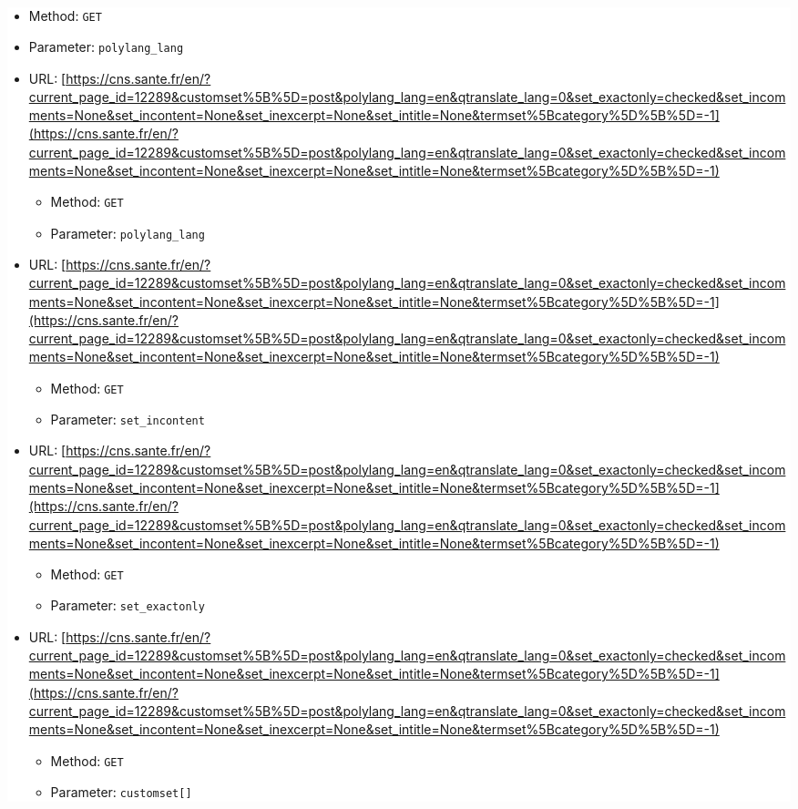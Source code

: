   
  * Method: `GET`
  
  
  * Parameter: `polylang_lang`
  
  
  
  
* URL: [https://cns.sante.fr/en/?current_page_id=12289&customset%5B%5D=post&polylang_lang=en&qtranslate_lang=0&set_exactonly=checked&set_incomments=None&set_incontent=None&set_inexcerpt=None&set_intitle=None&termset%5Bcategory%5D%5B%5D=-1](https://cns.sante.fr/en/?current_page_id=12289&customset%5B%5D=post&polylang_lang=en&qtranslate_lang=0&set_exactonly=checked&set_incomments=None&set_incontent=None&set_inexcerpt=None&set_intitle=None&termset%5Bcategory%5D%5B%5D=-1)
  
  
  * Method: `GET`
  
  
  * Parameter: `polylang_lang`
  
  
  
  
* URL: [https://cns.sante.fr/en/?current_page_id=12289&customset%5B%5D=post&polylang_lang=en&qtranslate_lang=0&set_exactonly=checked&set_incomments=None&set_incontent=None&set_inexcerpt=None&set_intitle=None&termset%5Bcategory%5D%5B%5D=-1](https://cns.sante.fr/en/?current_page_id=12289&customset%5B%5D=post&polylang_lang=en&qtranslate_lang=0&set_exactonly=checked&set_incomments=None&set_incontent=None&set_inexcerpt=None&set_intitle=None&termset%5Bcategory%5D%5B%5D=-1)
  
  
  * Method: `GET`
  
  
  * Parameter: `set_incontent`
  
  
  
  
* URL: [https://cns.sante.fr/en/?current_page_id=12289&customset%5B%5D=post&polylang_lang=en&qtranslate_lang=0&set_exactonly=checked&set_incomments=None&set_incontent=None&set_inexcerpt=None&set_intitle=None&termset%5Bcategory%5D%5B%5D=-1](https://cns.sante.fr/en/?current_page_id=12289&customset%5B%5D=post&polylang_lang=en&qtranslate_lang=0&set_exactonly=checked&set_incomments=None&set_incontent=None&set_inexcerpt=None&set_intitle=None&termset%5Bcategory%5D%5B%5D=-1)
  
  
  * Method: `GET`
  
  
  * Parameter: `set_exactonly`
  
  
  
  
* URL: [https://cns.sante.fr/en/?current_page_id=12289&customset%5B%5D=post&polylang_lang=en&qtranslate_lang=0&set_exactonly=checked&set_incomments=None&set_incontent=None&set_inexcerpt=None&set_intitle=None&termset%5Bcategory%5D%5B%5D=-1](https://cns.sante.fr/en/?current_page_id=12289&customset%5B%5D=post&polylang_lang=en&qtranslate_lang=0&set_exactonly=checked&set_incomments=None&set_incontent=None&set_inexcerpt=None&set_intitle=None&termset%5Bcategory%5D%5B%5D=-1)
  
  
  * Method: `GET`
  
  
  * Parameter: `customset[]`
  
  
  
  
